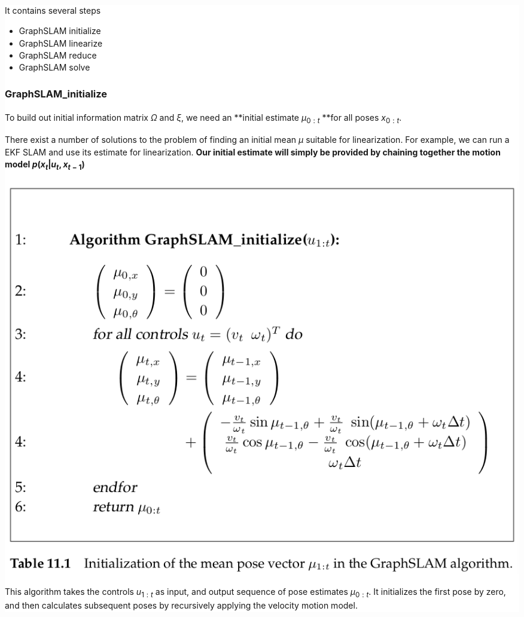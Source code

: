 It contains several steps

- GraphSLAM initialize
- GraphSLAM linearize
- GraphSLAM reduce
- GraphSLAM solve

### GraphSLAM_initialize

To build out initial information matrix $\Omega$ and $\xi$, we need an **initial estimate $\mu_{0:t}$ **for all poses $x_{0:t}$. 

There exist a number of solutions to the problem of finding an initial mean $\mu$ suitable for linearization. For example, we can run a EKF SLAM and use its estimate for linearization. **Our initial estimate will simply be provided by chaining together the motion model $p(x_t|u_t,x_{t-1})$**

![](figures/ch11/algorithm_GraphSLAM_initialize.png)

This algorithm takes the controls $u_{1:t}$ as input, and output sequence of pose estimates $\mu_{0:t}$. It initializes the first pose by zero, and then calculates subsequent poses by recursively applying the velocity motion model.
